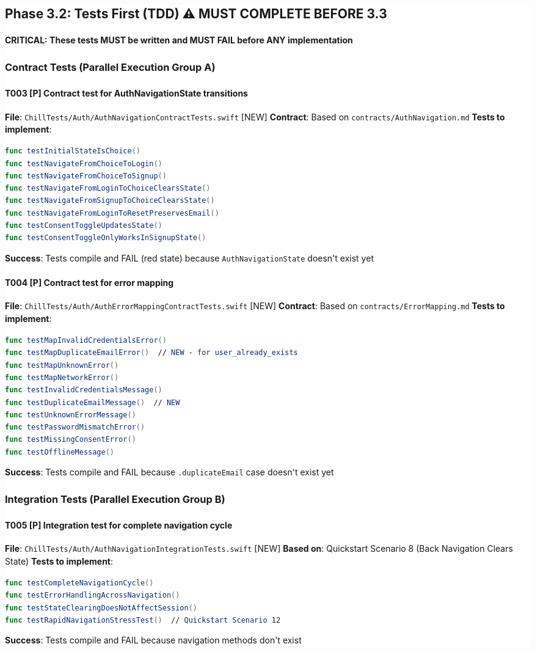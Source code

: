 ## Phase 3.2: Tests First (TDD) ⚠️ MUST COMPLETE BEFORE 3.3

**CRITICAL: These tests MUST be written and MUST FAIL before ANY implementation**

### Contract Tests (Parallel Execution Group A)

#### T003 [P] Contract test for AuthNavigationState transitions
**File**: `ChillTests/Auth/AuthNavigationContractTests.swift` [NEW]
**Contract**: Based on `contracts/AuthNavigation.md`
**Tests to implement**:
```swift
func testInitialStateIsChoice()
func testNavigateFromChoiceToLogin()
func testNavigateFromChoiceToSignup()
func testNavigateFromLoginToChoiceClearsState()
func testNavigateFromSignupToChoiceClearsState()
func testNavigateFromLoginToResetPreservesEmail()
func testConsentToggleUpdatesState()
func testConsentToggleOnlyWorksInSignupState()
```
**Success**: Tests compile and FAIL (red state) because `AuthNavigationState` doesn't exist yet

#### T004 [P] Contract test for error mapping
**File**: `ChillTests/Auth/AuthErrorMappingContractTests.swift` [NEW]
**Contract**: Based on `contracts/ErrorMapping.md`
**Tests to implement**:
```swift
func testMapInvalidCredentialsError()
func testMapDuplicateEmailError()  // NEW - for user_already_exists
func testMapUnknownError()
func testMapNetworkError()
func testInvalidCredentialsMessage()
func testDuplicateEmailMessage()  // NEW
func testUnknownErrorMessage()
func testPasswordMismatchError()
func testMissingConsentError()
func testOfflineMessage()
```
**Success**: Tests compile and FAIL because `.duplicateEmail` case doesn't exist yet

### Integration Tests (Parallel Execution Group B)

#### T005 [P] Integration test for complete navigation cycle
**File**: `ChillTests/Auth/AuthNavigationIntegrationTests.swift` [NEW]
**Based on**: Quickstart Scenario 8 (Back Navigation Clears State)
**Tests to implement**:
```swift
func testCompleteNavigationCycle()
func testErrorHandlingAcrossNavigation()
func testStateClearingDoesNotAffectSession()
func testRapidNavigationStressTest()  // Quickstart Scenario 12
```
**Success**: Tests compile and FAIL because navigation methods don't exist
